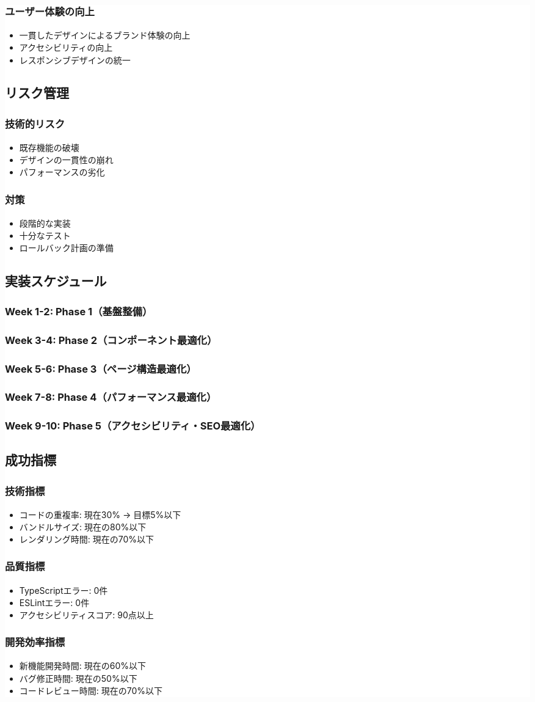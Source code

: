 ### ユーザー体験の向上
- 一貫したデザインによるブランド体験の向上
- アクセシビリティの向上
- レスポンシブデザインの統一

## リスク管理

### 技術的リスク
- 既存機能の破壊
- デザインの一貫性の崩れ
- パフォーマンスの劣化

### 対策
- 段階的な実装
- 十分なテスト
- ロールバック計画の準備

## 実装スケジュール

### Week 1-2: Phase 1（基盤整備）
### Week 3-4: Phase 2（コンポーネント最適化）
### Week 5-6: Phase 3（ページ構造最適化）
### Week 7-8: Phase 4（パフォーマンス最適化）
### Week 9-10: Phase 5（アクセシビリティ・SEO最適化）

## 成功指標

### 技術指標
- コードの重複率: 現在30% → 目標5%以下
- バンドルサイズ: 現在の80%以下
- レンダリング時間: 現在の70%以下

### 品質指標
- TypeScriptエラー: 0件
- ESLintエラー: 0件
- アクセシビリティスコア: 90点以上

### 開発効率指標
- 新機能開発時間: 現在の60%以下
- バグ修正時間: 現在の50%以下
- コードレビュー時間: 現在の70%以下
